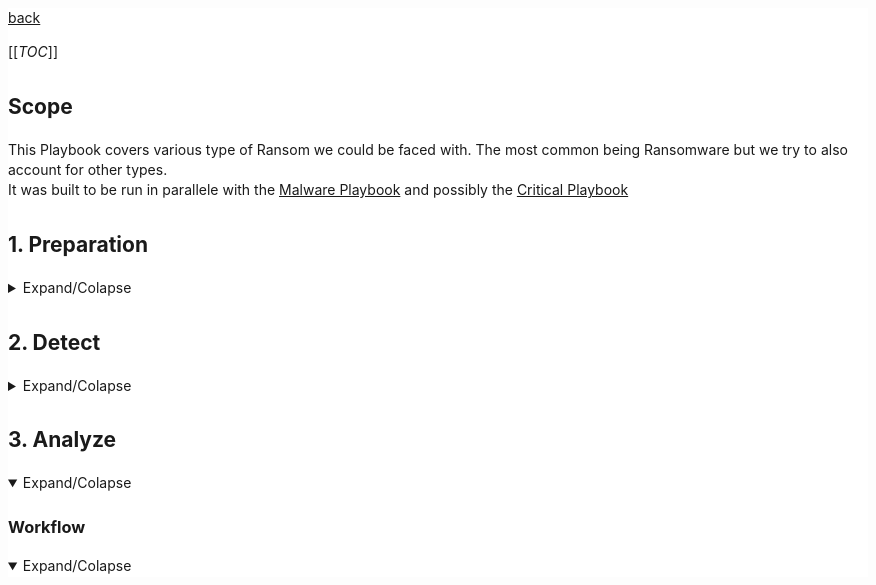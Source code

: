 [back](../README.md)

[[_TOC_]]

## Scope
This Playbook covers various type of Ransom we could be faced with. The most common being Ransomware but we try to also account for other types.  
It was built to be run in parallele with the [Malware Playbook](../IRP-Malware/) and possibly the [Critical Playbook](../IRP-Critical/)

## 1. Preparation

<details><summary>Expand/Colapse</summary></details>

## 2. Detect
<details><summary>Expand/Colapse</summary></details>

## 3. Analyze
<details open>
<summary>Expand/Colapse</summary>

### Workflow
<details open>
<summary>Expand/Colapse</summary>
